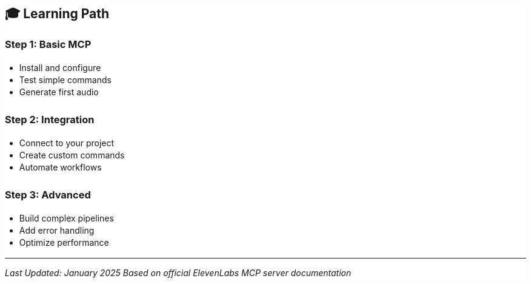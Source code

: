 
## 🎓 Learning Path

### Step 1: Basic MCP
- Install and configure
- Test simple commands
- Generate first audio

### Step 2: Integration
- Connect to your project
- Create custom commands
- Automate workflows

### Step 3: Advanced
- Build complex pipelines
- Add error handling
- Optimize performance

---

*Last Updated: January 2025*
*Based on official ElevenLabs MCP server documentation*